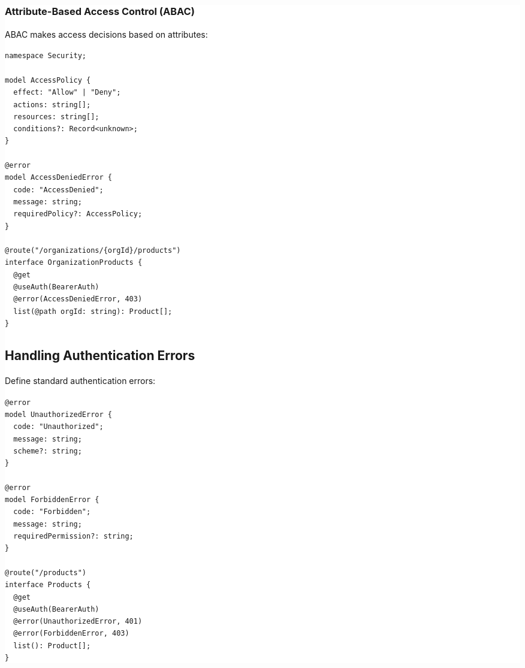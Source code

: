 ### Attribute-Based Access Control (ABAC)

ABAC makes access decisions based on attributes:

```typespec
namespace Security;

model AccessPolicy {
  effect: "Allow" | "Deny";
  actions: string[];
  resources: string[];
  conditions?: Record<unknown>;
}

@error
model AccessDeniedError {
  code: "AccessDenied";
  message: string;
  requiredPolicy?: AccessPolicy;
}

@route("/organizations/{orgId}/products")
interface OrganizationProducts {
  @get
  @useAuth(BearerAuth)
  @error(AccessDeniedError, 403)
  list(@path orgId: string): Product[];
}
```

## Handling Authentication Errors

Define standard authentication errors:

```typespec
@error
model UnauthorizedError {
  code: "Unauthorized";
  message: string;
  scheme?: string;
}

@error
model ForbiddenError {
  code: "Forbidden";
  message: string;
  requiredPermission?: string;
}

@route("/products")
interface Products {
  @get
  @useAuth(BearerAuth)
  @error(UnauthorizedError, 401)
  @error(ForbiddenError, 403)
  list(): Product[];
}
```
